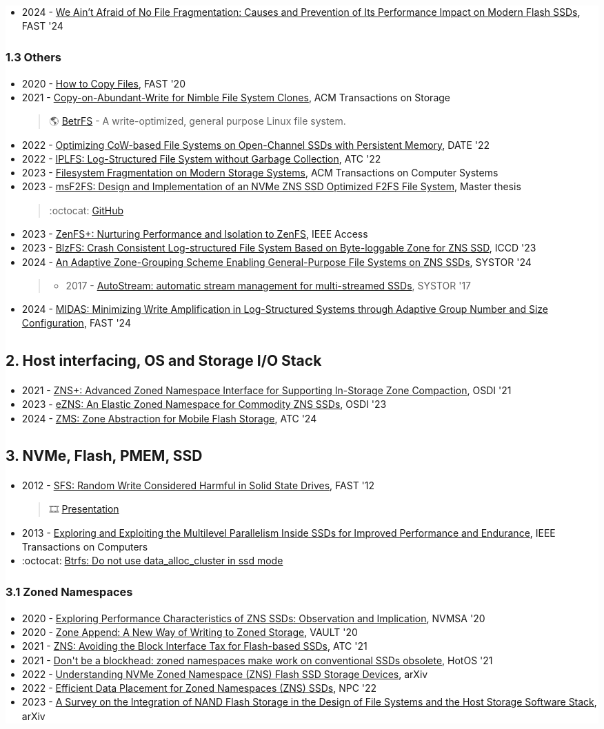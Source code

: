   * 2024 - [We Ain’t Afraid of No File Fragmentation: Causes and Prevention of Its Performance Impact on Modern Flash SSDs](https://www.usenix.org/conference/fast24/presentation/jun), FAST '24
    
  ### 1.3 Others
  * 2020 - [How to Copy Files](https://www.usenix.org/conference/fast20/presentation/zhan), FAST '20
  * 2021 - [Copy-on-Abundant-Write for Nimble File System Clones](https://dl.acm.org/doi/10.1145/3423495), ACM Transactions on Storage
    > :earth_americas:	[BetrFS](https://www.betrfs.org/) - A write-optimized, general purpose Linux file system.
  * 2022 - [Optimizing CoW-based File Systems on Open-Channel SSDs with Persistent Memory](https://ieeexplore.ieee.org/document/9774695), DATE '22
  * 2022 - [IPLFS: Log-Structured File System without Garbage Collection](https://www.usenix.org/conference/atc22/presentation/kim-juwon), ATC '22
  * 2023 - [Filesystem Fragmentation on Modern Storage Systems](https://dl.acm.org/doi/abs/10.1145/3611386), ACM Transactions on Computer Systems
  * 2023 - [msF2FS: Design and Implementation of an NVMe ZNS SSD Optimized F2FS File System](https://repository.tudelft.nl/islandora/object/uuid:3c2b3e73-6aff-45f3-af43-31a50314b547/datastream/OBJ/download), Master thesis
    > :octocat: [GitHub](https://github.com/stonet-research/msF2FS)
  * 2023 - [ZenFS+: Nurturing Performance and Isolation to ZenFS](https://ieeexplore.ieee.org/document/10070767), IEEE Access
  * 2023 - [BlzFS: Crash Consistent Log-structured File System Based on Byte-loggable Zone for ZNS SSD](https://ieeexplore.ieee.org/document/10360948), ICCD '23
  * 2024 - [An Adaptive Zone-Grouping Scheme Enabling General-Purpose File Systems on ZNS SSDs](https://dl.acm.org/doi/10.1145/3688351.3689151), SYSTOR '24
    > * 2017 - [AutoStream: automatic stream management for multi-streamed SSDs](https://dl.acm.org/doi/10.1145/3078468.3078469), SYSTOR '17
  * 2024 - [MIDAS: Minimizing Write Amplification in Log-Structured Systems through Adaptive Group Number and Size Configuration](https://www.usenix.org/conference/fast24/presentation/oh), FAST '24
  
## 2. Host interfacing, OS and Storage I/O Stack 
  * 2021 - [ZNS+: Advanced Zoned Namespace Interface for Supporting In-Storage Zone Compaction](https://www.usenix.org/conference/osdi21/presentation/han), OSDI '21
  * 2023 - [eZNS: An Elastic Zoned Namespace for Commodity ZNS SSDs](https://www.usenix.org/conference/osdi23/presentation/min), OSDI '23
  * 2024 - [ZMS: Zone Abstraction for Mobile Flash Storage](https://www.usenix.org/conference/atc24/presentation/hwang), ATC '24
    
## 3. NVMe, Flash, PMEM, SSD  
  * 2012 - [SFS: Random Write Considered Harmful in Solid State Drives](https://dl.acm.org/doi/10.5555/2208461.2208473), FAST '12
    > :film_strip: [Presentation](https://www.youtube.com/watch?v=cBonhqDooPE)
  * 2013 - [Exploring and Exploiting the Multilevel Parallelism Inside SSDs for Improved Performance and Endurance](https://ieeexplore.ieee.org/document/6165265), IEEE Transactions on Computers
  * :octocat: [Btrfs: Do not use data_alloc_cluster in ssd mode](https://patchwork.kernel.org/project/linux-btrfs/patch/20170721114711.20229-1-hans.van.kranenburg@mendix.com/)
  
  ### 3.1 Zoned Namespaces
  * 2020 - [Exploring Performance Characteristics of ZNS SSDs: Observation and Implication](https://ieeexplore.ieee.org/document/9188086), NVMSA '20
  * 2020 - [Zone Append: A New Way of Writing to Zoned Storage](https://www.usenix.org/conference/vault20/presentation/bjorling), VAULT '20
  * 2021 - [ZNS: Avoiding the Block Interface Tax for Flash-based SSDs](https://www.usenix.org/conference/atc21/presentation/bjorling), ATC '21
  * 2021 - [Don't be a blockhead: zoned namespaces make work on conventional SSDs obsolete](https://dl.acm.org/doi/10.1145/3458336.3465300), HotOS '21
  * 2022 - [Understanding NVMe Zoned Namespace (ZNS) Flash SSD Storage Devices](https://arxiv.org/pdf/2206.01547.pdf), arXiv
  * 2022 - [Efficient Data Placement for Zoned Namespaces (ZNS) SSDs](https://dl.acm.org/doi/10.1007/978-3-031-21395-3_28), NPC '22
  * 2023 - [A Survey on the Integration of NAND Flash Storage in the Design of File Systems and the Host Storage Software Stack](https://arxiv.org/pdf/2307.11866.pdf), arXiv